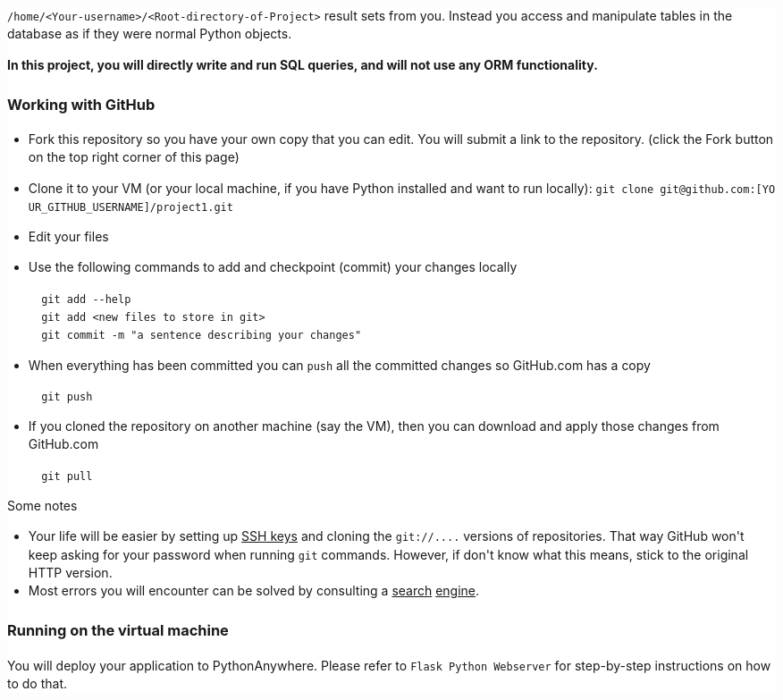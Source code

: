 ```/home/<Your-username>/<Root-directory-of-Project>```
result sets from you.  Instead you access and manipulate
tables in the database as if they were normal Python objects.

**In this project, you will directly write and run SQL queries, 
and will not use any ORM functionality.**


### Working with GitHub

* Fork this repository so you have your own copy that you can edit.
  You will submit a link to the repository. (click the Fork button on the top right corner of this page)
* Clone it to your VM (or your local machine, if you have Python installed and want to run locally): `git clone git@github.com:[YOUR_GITHUB_USERNAME]/project1.git`
* Edit your files
* Use the following commands to add and checkpoint (commit) your changes locally

        git add --help
        git add <new files to store in git>
        git commit -m "a sentence describing your changes"

* When everything has been committed you can `push` all the committed changes so GitHub.com has a copy

        git push

* If you cloned the repository on another machine (say the VM), then you can download and apply those
  changes from GitHub.com

        git pull

Some notes

* Your life will be easier by setting up [SSH keys](https://help.github.com/articles/generating-ssh-keys/)
  and cloning the `git://....` versions of repositories.  That way GitHub won't keep asking for your password
  when running `git` commands. However, if don't know what this means, stick to the original HTTP version.
* Most errors you will encounter can be solved by consulting a [search](http://www.google.com) [engine](http://www.bing.com).


### Running on the virtual machine
You will deploy your application to PythonAnywhere. Please refer to `Flask Python Webserver` for
step-by-step instructions on how to do that.

<!--
You will deploy your application to PythonAnywhere.

* [Steps to create an instance from Part2](./gcp_instructions.pdf).

Also, you'll need to open the firewall so you can access your web application. This is a one-time setup.

* [Steps to open firewall for Flask](./firewall_instructions.pdf).


1. Write down the external IP of your virtual machine, but remember that it changes every time you restart it.
2. Perform some default installations and scaffolding for the web-app. [Setup Instructions](./setup_instructions/setup.md).
```